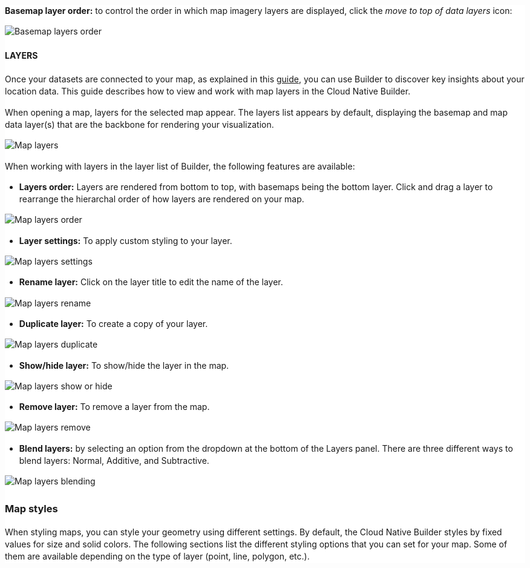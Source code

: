 **Basemap layer order:** to control the order in which map imagery layers are displayed, click the *move to top of data layers* icon:

![Basemap layers order](/img/cloud-native-workspace/guides/maps/map_basemap_layer_order.png)

#### LAYERS

Once your datasets are connected to your map, as explained in this [guide](../../guides/maps/#add-data), you can use Builder to discover key insights about your location data. This guide describes how to view and work with map layers in the Cloud Native Builder.

When opening a map, layers for the selected map appear. The layers list appears by default, displaying the basemap and map data layer(s) that are the backbone for rendering your visualization.

![Map layers](/img/cloud-native-workspace/guides/maps/map_paris.png)

When working with layers in the layer list of Builder, the following features are available:

- **Layers order:** Layers are rendered from bottom to top, with basemaps being the bottom layer. Click and drag a layer to rearrange the hierarchal order of how layers are rendered on your map.

![Map layers order](/img/cloud-native-workspace/guides/maps/map_layers_order.gif)

- **Layer settings:** To apply custom styling to your layer.

![Map layers settings](/img/cloud-native-workspace/guides/maps/map_layer_settings.png)

- **Rename layer:** Click on the layer title to edit the name of the layer.

![Map layers rename](/img/cloud-native-workspace/guides/maps/map_layer_rename.png)

- **Duplicate layer:** To create a copy of your layer.

![Map layers duplicate](/img/cloud-native-workspace/guides/maps/map_layer_duplicate.png)

- **Show/hide layer:** To show/hide the layer in the map.

![Map layers show or hide](/img/cloud-native-workspace/guides/maps/map_layer_hide.png)

- **Remove layer:** To remove a layer from the map.

![Map layers remove](/img/cloud-native-workspace/guides/maps/map_layer_remove.png)

-  **Blend layers:** by selecting an option from the dropdown at the bottom of the Layers panel. There are three different ways to blend layers: Normal, Additive, and Subtractive.

![Map layers blending](/img/cloud-native-workspace/guides/maps/map_layer_blending.png)

### Map styles

When styling maps, you can style your geometry using different settings. By default, the Cloud Native Builder styles by fixed values for size and solid colors. The following sections list the different styling options that you can set for your map. Some of them are available depending on the type of layer (point, line, polygon, etc.).
